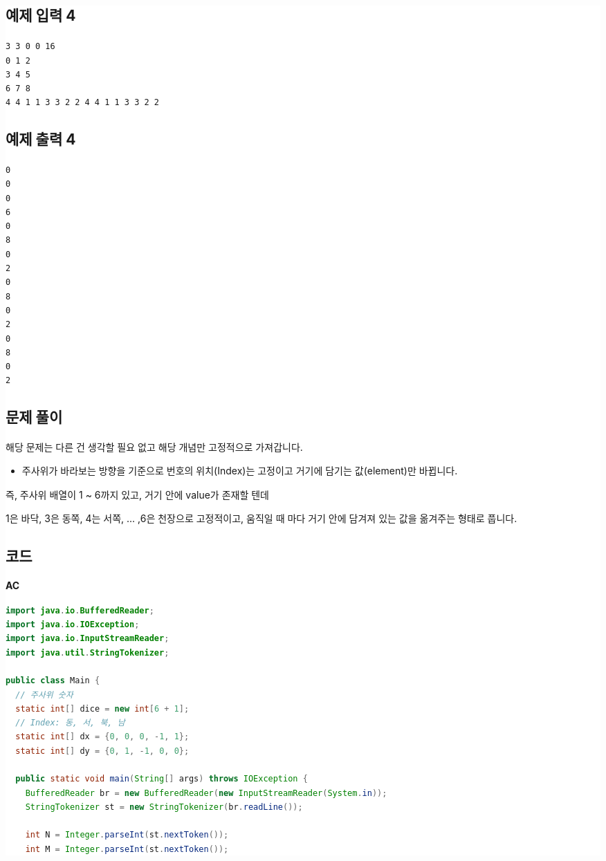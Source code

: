 ## 예제 입력 4

```
3 3 0 0 16
0 1 2
3 4 5
6 7 8
4 4 1 1 3 3 2 2 4 4 1 1 3 3 2 2
```

## 예제 출력 4

```
0
0
0
6
0
8
0
2
0
8
0
2
0
8
0
2
```

## 문제 풀이

해당 문제는 다른 건 생각할 필요 없고 해당 개념만 고정적으로 가져갑니다.

- 주사위가 바라보는 방향을 기준으로 번호의 위치(Index)는 고정이고 거기에 담기는 값(element)만 바뀝니다.

즉, 주사위 배열이 1 ~ 6까지 있고, 거기 안에 value가 존재할 텐데 

1은 바닥, 3은 동쪽, 4는 서쪽, ... ,6은 천장으로 고정적이고, 움직일 때 마다 거기 안에 담겨져 있는 값을 옮겨주는 형태로 풉니다.

## 코드

**AC**

```java
import java.io.BufferedReader;
import java.io.IOException;
import java.io.InputStreamReader;
import java.util.StringTokenizer;

public class Main {
  // 주사위 숫자
  static int[] dice = new int[6 + 1];
  // Index: 동, 서, 북, 남
  static int[] dx = {0, 0, 0, -1, 1};
  static int[] dy = {0, 1, -1, 0, 0};

  public static void main(String[] args) throws IOException {
    BufferedReader br = new BufferedReader(new InputStreamReader(System.in));
    StringTokenizer st = new StringTokenizer(br.readLine());

    int N = Integer.parseInt(st.nextToken());
    int M = Integer.parseInt(st.nextToken());

```